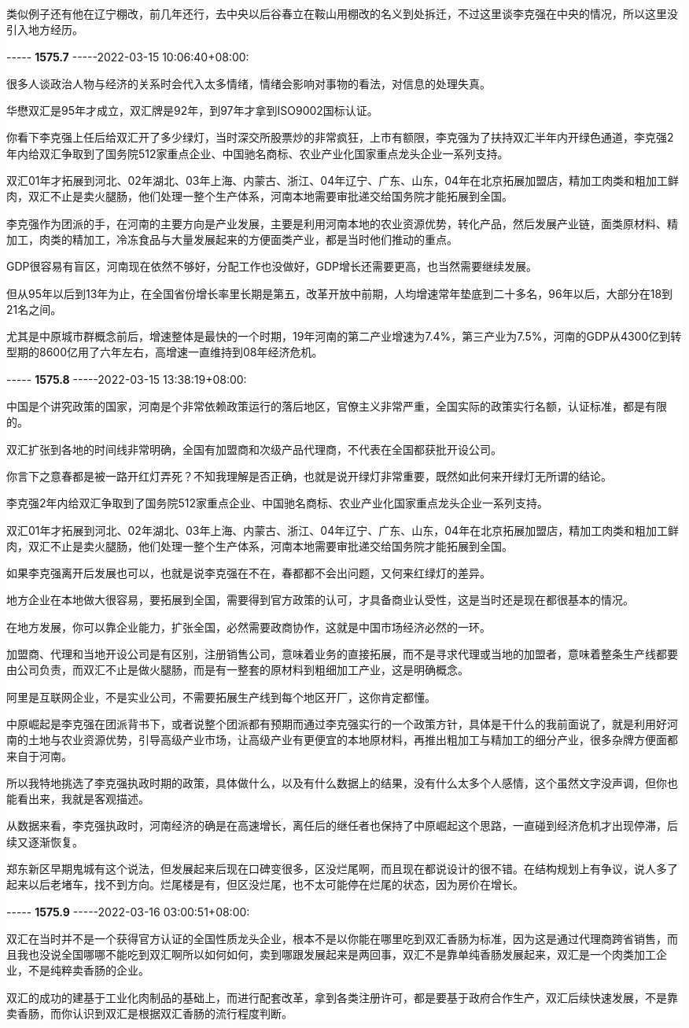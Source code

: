 类似例子还有他在辽宁棚改，前几年还行，去中央以后谷春立在鞍山用棚改的名义到处拆迁，不过这里谈李克强在中央的情况，所以这里没引入地方经历。

----- __1575.7__ -----2022-03-15 10:06:40+08:00:

很多人谈政治人物与经济的关系时会代入太多情绪，情绪会影响对事物的看法，对信息的处理失真。

华懋双汇是95年才成立，双汇牌是92年，到97年才拿到ISO9002国标认证。

你看下李克强上任后给双汇开了多少绿灯，当时深交所股票炒的非常疯狂，上市有额限，李克强为了扶持双汇半年内开绿色通道，李克强2年内给双汇争取到了国务院512家重点企业、中国驰名商标、农业产业化国家重点龙头企业一系列支持。

双汇01年才拓展到河北、02年湖北、03年上海、内蒙古、浙江、04年辽宁、广东、山东，04年在北京拓展加盟店，精加工肉类和粗加工鲜肉，双汇不止是卖火腿肠，他们处理一整个生产体系，河南本地需要审批递交给国务院才能拓展到全国。

李克强作为团派的手，在河南的主要方向是产业发展，主要是利用河南本地的农业资源优势，转化产品，然后发展产业链，面类原材料、精加工，肉类的精加工，冷冻食品与大量发展起来的方便面类产业，都是当时他们推动的重点。

GDP很容易有盲区，河南现在依然不够好，分配工作也没做好，GDP增长还需要更高，也当然需要继续发展。

但从95年以后到13年为止，在全国省份增长率里长期是第五，改革开放中前期，人均增速常年垫底到二十多名，96年以后，大部分在18到21名之间。

尤其是中原城市群概念前后，增速整体是最快的一个时期，19年河南的第二产业增速为7.4%，第三产业为7.5%，河南的GDP从4300亿到转型期的8600亿用了六年左右，高增速一直维持到08年经济危机。

----- __1575.8__ -----2022-03-15 13:38:19+08:00:

中国是个讲究政策的国家，河南是个非常依赖政策运行的落后地区，官僚主义非常严重，全国实际的政策实行名额，认证标准，都是有限的。

双汇扩张到各地的时间线非常明确，全国有加盟商和次级产品代理商，不代表在全国都获批开设公司。

你言下之意春都是被一路开红灯弄死？不知我理解是否正确，也就是说开绿灯非常重要，既然如此何来开绿灯无所谓的结论。

李克强2年内给双汇争取到了国务院512家重点企业、中国驰名商标、农业产业化国家重点龙头企业一系列支持。

双汇01年才拓展到河北、02年湖北、03年上海、内蒙古、浙江、04年辽宁、广东、山东，04年在北京拓展加盟店，精加工肉类和粗加工鲜肉，双汇不止是卖火腿肠，他们处理一整个生产体系，河南本地需要审批递交给国务院才能拓展到全国。

如果李克强离开后发展也可以，也就是说李克强在不在，春都都不会出问题，又何来红绿灯的差异。

地方企业在本地做大很容易，要拓展到全国，需要得到官方政策的认可，才具备商业认受性，这是当时还是现在都很基本的情况。

在地方发展，你可以靠企业能力，扩张全国，必然需要政商协作，这就是中国市场经济必然的一环。

加盟商、代理和当地开设公司是有区别，注册销售公司，意味着业务的直接拓展，而不是寻求代理或当地的加盟者，意味着整条生产线都要由公司负责，而双汇不止是做火腿肠，而是有一整套的原材料到粗细加工产业，这是明确概念。

阿里是互联网企业，不是实业公司，不需要拓展生产线到每个地区开厂，这你肯定都懂。

中原崛起是李克强在团派背书下，或者说整个团派都有预期而通过李克强实行的一个政策方针，具体是干什么的我前面说了，就是利用好河南的土地与农业资源优势，引导高级产业市场，让高级产业有更便宜的本地原材料，再推出粗加工与精加工的细分产业，很多杂牌方便面都来自于河南。

所以我特地挑选了李克强执政时期的政策，具体做什么，以及有什么数据上的结果，没有什么太多个人感情，这个虽然文字没声调，但你也能看出来，我就是客观描述。

从数据来看，李克强执政时，河南经济的确是在高速增长，离任后的继任者也保持了中原崛起这个思路，一直碰到经济危机才出现停滞，后续又逐渐恢复。

郑东新区早期鬼城有这个说法，但发展起来后现在口碑变很多，区没烂尾啊，而且现在都说设计的很不错。在结构规划上有争议，说人多了起来以后老堵车，找不到方向。烂尾楼是有，但区没烂尾，也不太可能停在烂尾的状态，因为房价在增长。

----- __1575.9__ -----2022-03-16 03:00:51+08:00:

双汇在当时并不是一个获得官方认证的全国性质龙头企业，根本不是以你能在哪里吃到双汇香肠为标准，因为这是通过代理商跨省销售，而且我也没说全国哪哪不能吃到双汇啊所以如何如何，卖到哪跟发展起来是两回事，双汇不是靠单纯香肠发展起来，双汇是一个肉类加工企业，不是纯粹卖香肠的企业。

双汇的成功的建基于工业化肉制品的基础上，而进行配套改革，拿到各类注册许可，都是要基于政府合作生产，双汇后续快速发展，不是靠卖香肠，而你认识到双汇是根据双汇香肠的流行程度判断。
